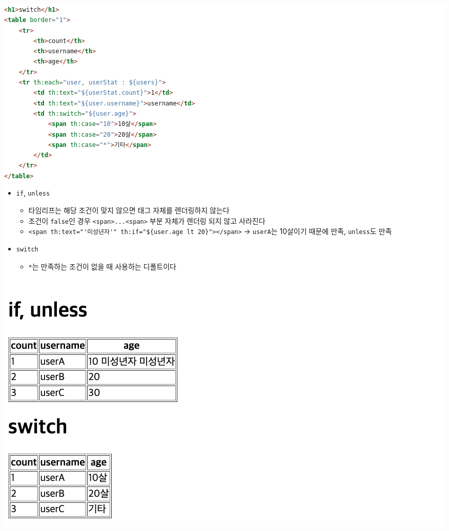 ```html
<h1>switch</h1>
<table border="1">
    <tr>
        <th>count</th>
        <th>username</th>
        <th>age</th>
    </tr>
    <tr th:each="user, userStat : ${users}">
        <td th:text="${userStat.count}">1</td>
        <td th:text="${user.username}">username</td>
        <td th:switch="${user.age}">
            <span th:case="10">10살</span>
            <span th:case="20">20살</span>
            <span th:case="*">기타</span>
        </td>
    </tr>
</table>
```

* `if`, `unless`
  * 타임리프는 해당 조건이 맞지 않으면 태그 자체를 렌더링하지 않는다
  * 조건이 `false`인 경우 `<span>...<span>` 부분 자체가 렌더링 되지 않고 사라진다
  * `<span th:text="'미성년자'" th:if="${user.age lt 20}"></span>` → `userA`는 10살이기 때문에 만족, `unless`도 만족



* `switch`
  * `*`는 만족하는 조건이 없을 때 사용하는 디폴트이다

<br>

![spring MVC](../post_images/2024-03-16-thymeleaf-2-basic-features/condition.png)
